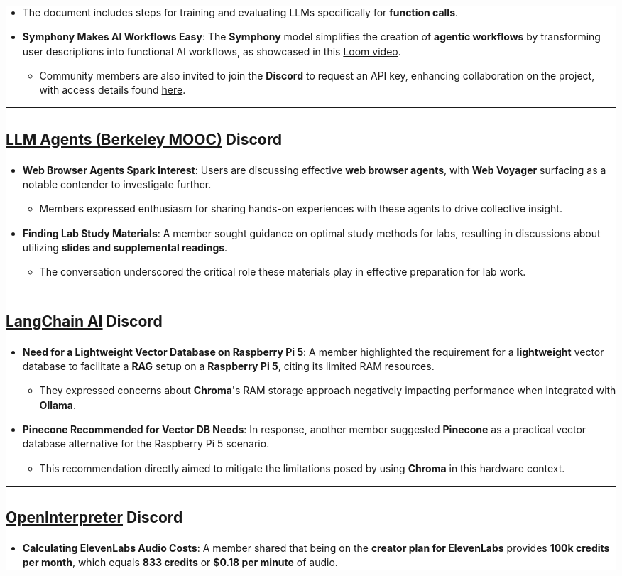   - The document includes steps for training and evaluating LLMs specifically for **function calls**.
- **Symphony Makes AI Workflows Easy**: The **Symphony** model simplifies the creation of **agentic workflows** by transforming user descriptions into functional AI workflows, as showcased in this [Loom video](https://www.loom.com/share/8d613aa434cf4a829e93160d01df35ae?sid=5216da3d-dcad-461c-bd37-6ba6a3c882b9).
  
  - Community members are also invited to join the **Discord** to request an API key, enhancing collaboration on the project, with access details found [here](https://discord.gg/eYZESR4nVG).

 

---

## [LLM Agents (Berkeley MOOC)](https://discord.com/channels/1280234300012494859) Discord

- **Web Browser Agents Spark Interest**: Users are discussing effective **web browser agents**, with **Web Voyager** surfacing as a notable contender to investigate further.
  
  - Members expressed enthusiasm for sharing hands-on experiences with these agents to drive collective insight.
- **Finding Lab Study Materials**: A member sought guidance on optimal study methods for labs, resulting in discussions about utilizing **slides and supplemental readings**.
  
  - The conversation underscored the critical role these materials play in effective preparation for lab work.

 

---

## [LangChain AI](https://discord.com/channels/1038097195422978059) Discord

- **Need for a Lightweight Vector Database on Raspberry Pi 5**: A member highlighted the requirement for a **lightweight** vector database to facilitate a **RAG** setup on a **Raspberry Pi 5**, citing its limited RAM resources.
  
  - They expressed concerns about **Chroma**'s RAM storage approach negatively impacting performance when integrated with **Ollama**.
- **Pinecone Recommended for Vector DB Needs**: In response, another member suggested **Pinecone** as a practical vector database alternative for the Raspberry Pi 5 scenario.
  
  - This recommendation directly aimed to mitigate the limitations posed by using **Chroma** in this hardware context.

 

---

## [OpenInterpreter](https://discord.com/channels/1146610656779440188) Discord

- **Calculating ElevenLabs Audio Costs**: A member shared that being on the **creator plan for ElevenLabs** provides **100k credits per month**, which equals **833 credits** or **$0.18 per minute** of audio.
  